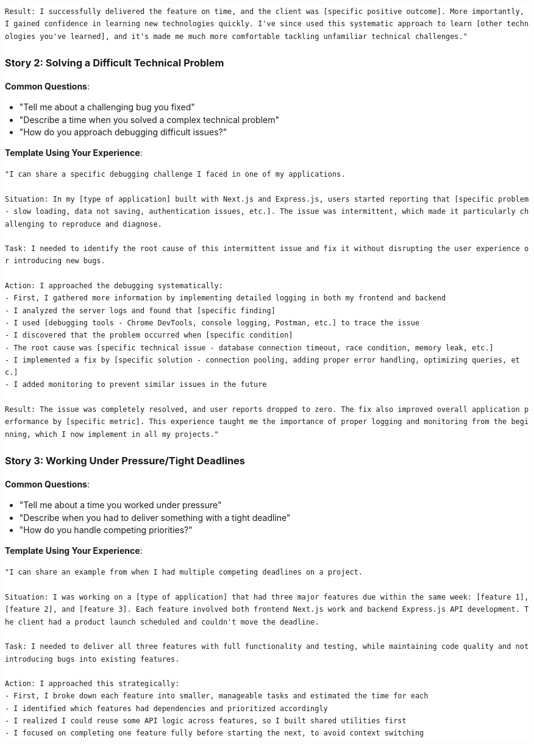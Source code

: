 ```
Result: I successfully delivered the feature on time, and the client was [specific positive outcome]. More importantly, I gained confidence in learning new technologies quickly. I've since used this systematic approach to learn [other technologies you've learned], and it's made me much more comfortable tackling unfamiliar technical challenges."
```

### Story 2: Solving a Difficult Technical Problem

**Common Questions**:
- "Tell me about a challenging bug you fixed"
- "Describe a time when you solved a complex technical problem"
- "How do you approach debugging difficult issues?"

**Template Using Your Experience**:
```
"I can share a specific debugging challenge I faced in one of my applications.

Situation: In my [type of application] built with Next.js and Express.js, users started reporting that [specific problem - slow loading, data not saving, authentication issues, etc.]. The issue was intermittent, which made it particularly challenging to reproduce and diagnose.

Task: I needed to identify the root cause of this intermittent issue and fix it without disrupting the user experience or introducing new bugs.

Action: I approached the debugging systematically:
- First, I gathered more information by implementing detailed logging in both my frontend and backend
- I analyzed the server logs and found that [specific finding]
- I used [debugging tools - Chrome DevTools, console logging, Postman, etc.] to trace the issue
- I discovered that the problem occurred when [specific condition]
- The root cause was [specific technical issue - database connection timeout, race condition, memory leak, etc.]
- I implemented a fix by [specific solution - connection pooling, adding proper error handling, optimizing queries, etc.]
- I added monitoring to prevent similar issues in the future

Result: The issue was completely resolved, and user reports dropped to zero. The fix also improved overall application performance by [specific metric]. This experience taught me the importance of proper logging and monitoring from the beginning, which I now implement in all my projects."
```

### Story 3: Working Under Pressure/Tight Deadlines

**Common Questions**:
- "Tell me about a time you worked under pressure"
- "Describe when you had to deliver something with a tight deadline"
- "How do you handle competing priorities?"

**Template Using Your Experience**:
```
"I can share an example from when I had multiple competing deadlines on a project.

Situation: I was working on a [type of application] that had three major features due within the same week: [feature 1], [feature 2], and [feature 3]. Each feature involved both frontend Next.js work and backend Express.js API development. The client had a product launch scheduled and couldn't move the deadline.

Task: I needed to deliver all three features with full functionality and testing, while maintaining code quality and not introducing bugs into existing features.

Action: I approached this strategically:
- First, I broke down each feature into smaller, manageable tasks and estimated the time for each
- I identified which features had dependencies and prioritized accordingly
- I realized I could reuse some API logic across features, so I built shared utilities first
- I focused on completing one feature fully before starting the next, to avoid context switching
```